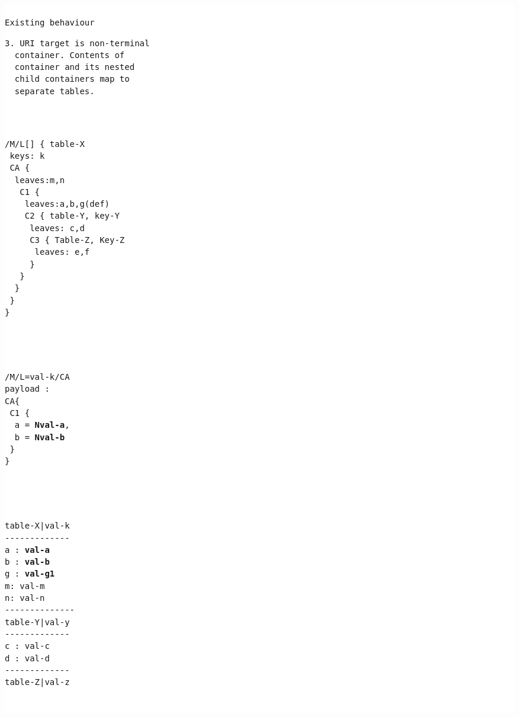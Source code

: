 <pre>  
Existing behaviour
</pre>
</td>
</tr>
</pre>

<td>
<pre>
3. URI target is non-terminal
  container. Contents of  
  container and its nested 
  child containers map to
  separate tables.
<pre>
</td>
<td>
<pre>
/M/L[] { table-X  
 keys: k
 CA {
  leaves:m,n 
   C1 {
    leaves:a,b,g(def)      
    C2 { table-Y, key-Y
     leaves: c,d
     C3 { Table-Z, Key-Z
      leaves: e,f
     }
   }
  }
 }
}
</pre>
</td>
<td>
<pre>
/M/L=val-k/CA
payload : 
CA{
 C1 {
  a = <b>Nval-a</b>,
  b = <b>Nval-b</b>
 }
}
</pre>
</td>
<td>
<pre>
table-X|val-k
------------- 
a : <b>val-a</b>
b : <b>val-b</b>
g : <b>val-g1</b>
m: val-m
n: val-n
--------------
table-Y|val-y
------------- 
c : val-c
d : val-d
-------------
table-Z|val-z